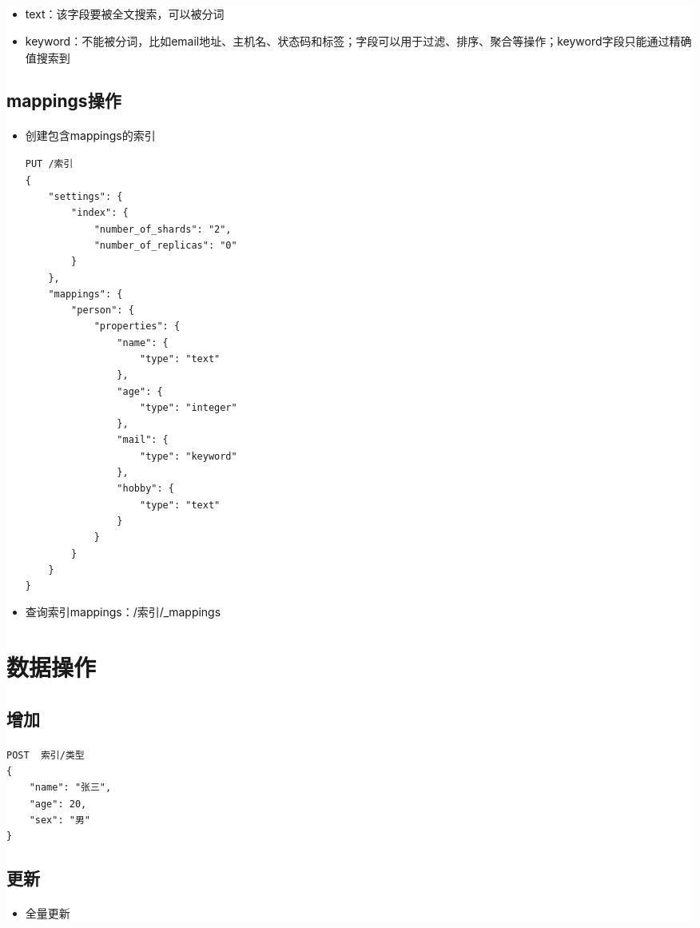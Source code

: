 * text：该字段要被全文搜索，可以被分词

* keyword：不能被分词，比如email地址、主机名、状态码和标签；字段可以用于过滤、排序、聚合等操作；keyword字段只能通过精确值搜索到

## mappings操作

* 创建包含mappings的索引

  ```
  PUT /索引
  {
      "settings": {
          "index": {
              "number_of_shards": "2",
              "number_of_replicas": "0"
          }
      },
      "mappings": {
          "person": {
              "properties": {
                  "name": {
                      "type": "text"
                  },
                  "age": {
                      "type": "integer"
                  },
                  "mail": {
                      "type": "keyword"
                  },
                  "hobby": {
                      "type": "text"
                  }
              }
          }
      }
  }
  ```

*  查询索引mappings：/索引/_mappings

# 数据操作

## 增加
```
POST  索引/类型
{
    "name": "张三",
    "age": 20,
    "sex": "男"
}
```
## 更新
* 全量更新
